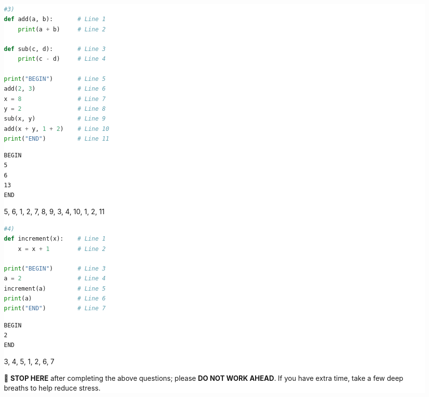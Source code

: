 ```python
#3)
def add(a, b):       # Line 1     
    print(a + b)     # Line 2
    
def sub(c, d):       # Line 3
    print(c - d)     # Line 4

print("BEGIN")       # Line 5
add(2, 3)            # Line 6
x = 8                # Line 7
y = 2                # Line 8
sub(x, y)            # Line 9
add(x + y, 1 + 2)    # Line 10
print("END")         # Line 11
```

    BEGIN
    5
    6
    13
    END


5, 6, 1, 2, 7, 8, 9, 3, 4, 10, 1, 2, 11


```python
#4)
def increment(x):    # Line 1 
    x = x + 1        # Line 2 

print("BEGIN")       # Line 3
a = 2                # Line 4 
increment(a)         # Line 5
print(a)             # Line 6
print("END")         # Line 7
```

    BEGIN
    2
    END


3, 4, 5, 1, 2, 6, 7

```

```
🛑 **STOP HERE** after completing the above questions; please **DO NOT WORK AHEAD**. If you have extra time, take a few deep breaths to help reduce stress.
